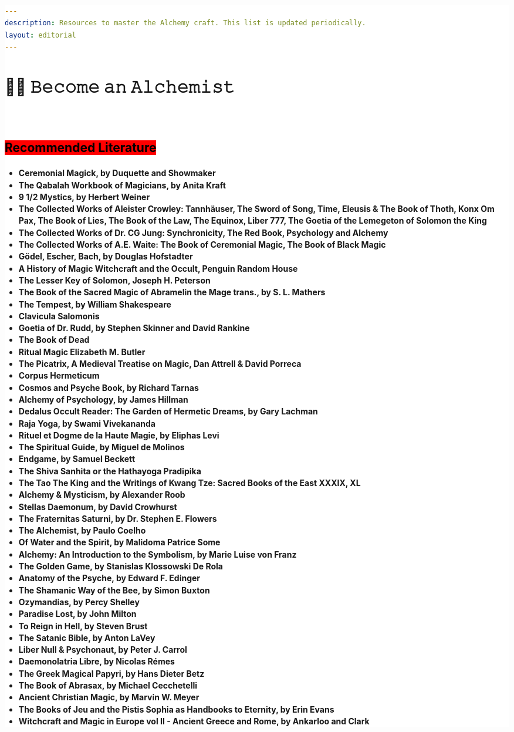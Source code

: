 ```yaml
---
description: Resources to master the Alchemy craft. This list is updated periodically.
layout: editorial
---
```


# 🧙‍♂️ 𝙱𝚎𝚌𝚘𝚖𝚎 𝚊𝚗 𝙰𝚕𝚌𝚑𝚎𝚖𝚒𝚜𝚝

<figure><img src="../../../../../.gitbook/assets/pexels-btgl-♡-15643693.jpg" alt=""><figcaption></figcaption></figure>

## <mark style="background-color:red;">Recommended Literature</mark>

* **Ceremonial Magick, by Duquette and Showmaker**
* **The Qabalah Workbook of Magicians, by Anita Kraft**
* **9 1/2 Mystics, by Herbert Weiner**
* **The Collected Works of Aleister Crowley: Tannhäuser, The Sword of Song, Time, Eleusis & The Book of Thoth, Konx Om Pax, The Book of Lies, The Book of the Law, The Equinox, Liber 777, The Goetia of the Lemegeton of Solomon the King**
* **The Collected Works of Dr. CG Jung: Synchronicity, The Red Book, Psychology and Alchemy**
* **The Collected Works of A.E. Waite: The Book of Ceremonial Magic, The Book of Black Magic**
* **Gödel, Escher, Bach, by Douglas Hofstadter**
* **A History of Magic Witchcraft and the Occult, Penguin Random House**&#x20;
* **The Lesser Key of Solomon, Joseph H. Peterson**&#x20;
* **The Book of the Sacred Magic of Abramelin the Mage trans., by S. L. Mathers**
* **The Tempest, by William Shakespeare**
* **Clavicula Salomonis**
* **Goetia of Dr. Rudd, by Stephen Skinner  and David Rankine**&#x20;
* **The Book of Dead**
* **Ritual Magic Elizabeth M. Butler**
* **The Picatrix, A Medieval Treatise on Magic, Dan Attrell & David Porreca**
* **Corpus Hermeticum**
* **Cosmos and Psyche Book, by Richard Tarnas**
* **Alchemy of Psychology, by James Hillman**
* **Dedalus Occult Reader: The Garden of Hermetic Dreams, by Gary Lachman**
* **Raja Yoga, by Swami Vivekananda**
* **Rituel et Dogme de la Haute Magie, by Eliphas Levi**
* **The Spiritual Guide, by Miguel de Molinos**
* **Endgame, by Samuel Beckett**
* **The Shiva Sanhita or the Hathayoga Pradipika**
* **The Tao The King and the Writings of Kwang Tze: Sacred Books of the East XXXIX, XL**
* **Alchemy & Mysticism, by Alexander Roob**
* **Stellas Daemonum, by David Crowhurst**
* **The Fraternitas Saturni, by Dr. Stephen E. Flowers**&#x20;
* **The Alchemist, by Paulo Coelho**
* **Of Water and the Spirit, by Malidoma Patrice Some**
* **Alchemy: An Introduction to the Symbolism, by Marie Luise von Franz**
* **The Golden Game, by Stanislas Klossowski De Rola**
* **Anatomy of the Psyche, by Edward F. Edinger**
* **The Shamanic Way of the Bee, by Simon Buxton**
* **Ozymandias, by Percy Shelley**
* **Paradise Lost, by John Milton**
* **To Reign in Hell, by Steven Brust**
* **The Satanic Bible, by Anton LaVey**
* **Liber Null & Psychonaut, by Peter J. Carrol**
* **Daemonolatria Libre, by Nicolas Rémes**
* **The Greek Magical Papyri, by Hans Dieter Betz**
* **The Book of Abrasax, by Michael Cecchetelli**
* **Ancient Christian Magic, by Marvin W. Meyer**
* **The Books of Jeu and the Pistis Sophia as Handbooks to Eternity, by Erin Evans**
* **Witchcraft and Magic in Europe vol II - Ancient Greece and Rome, by Ankarloo and Clark**&#x20;